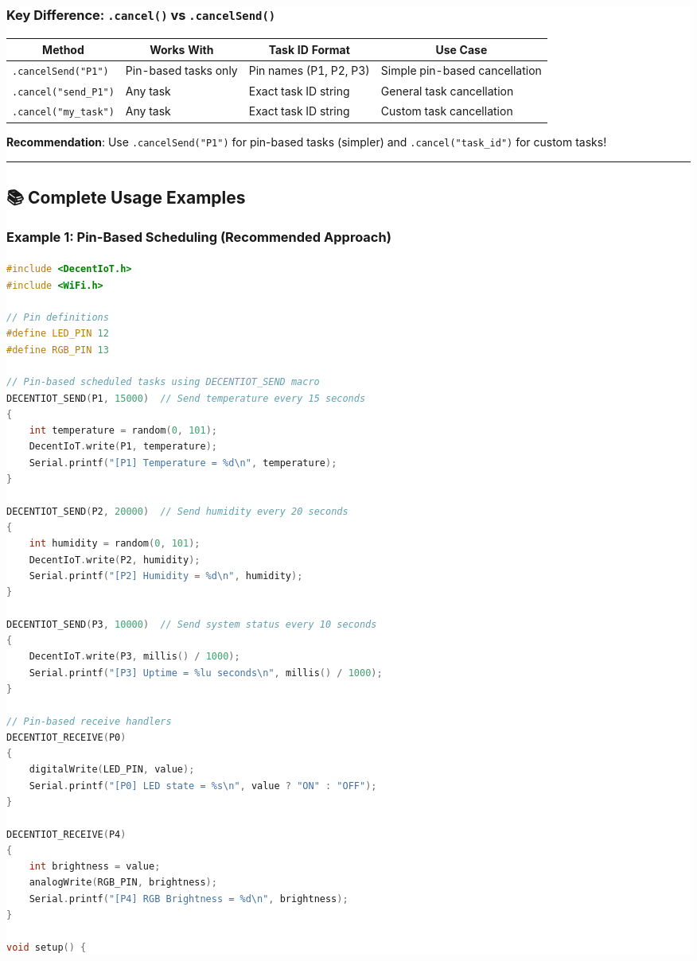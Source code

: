 ### **Key Difference: `.cancel()` vs `.cancelSend()`**

| Method | Works With | Task ID Format | Use Case |
|--------|------------|----------------|----------|
| `.cancelSend("P1")` | Pin-based tasks only | Pin names (P1, P2, P3) | Simple pin-based cancellation |
| `.cancel("send_P1")` | Any task | Exact task ID string | General task cancellation |
| `.cancel("my_task")` | Any task | Exact task ID string | Custom task cancellation |

**Recommendation**: Use `.cancelSend("P1")` for pin-based tasks (simpler) and `.cancel("task_id")` for custom tasks!

---

## 📚 Complete Usage Examples

### **Example 1: Pin-Based Scheduling (Recommended Approach)**

```cpp
#include <DecentIoT.h>
#include <WiFi.h>

// Pin definitions
#define LED_PIN 12
#define RGB_PIN 13

// Pin-based scheduled tasks using DECENTIOT_SEND macro
DECENTIOT_SEND(P1, 15000)  // Send temperature every 15 seconds
{
    int temperature = random(0, 101);
    DecentIoT.write(P1, temperature);
    Serial.printf("[P1] Temperature = %d\n", temperature);
}

DECENTIOT_SEND(P2, 20000)  // Send humidity every 20 seconds
{
    int humidity = random(0, 101);
    DecentIoT.write(P2, humidity);
    Serial.printf("[P2] Humidity = %d\n", humidity);
}

DECENTIOT_SEND(P3, 10000)  // Send system status every 10 seconds
{
    DecentIoT.write(P3, millis() / 1000);
    Serial.printf("[P3] Uptime = %lu seconds\n", millis() / 1000);
}

// Pin-based receive handlers
DECENTIOT_RECEIVE(P0)
{
    digitalWrite(LED_PIN, value);
    Serial.printf("[P0] LED state = %s\n", value ? "ON" : "OFF");
}

DECENTIOT_RECEIVE(P4)
{
    int brightness = value;
    analogWrite(RGB_PIN, brightness);
    Serial.printf("[P4] RGB Brightness = %d\n", brightness);
}

void setup() {
```